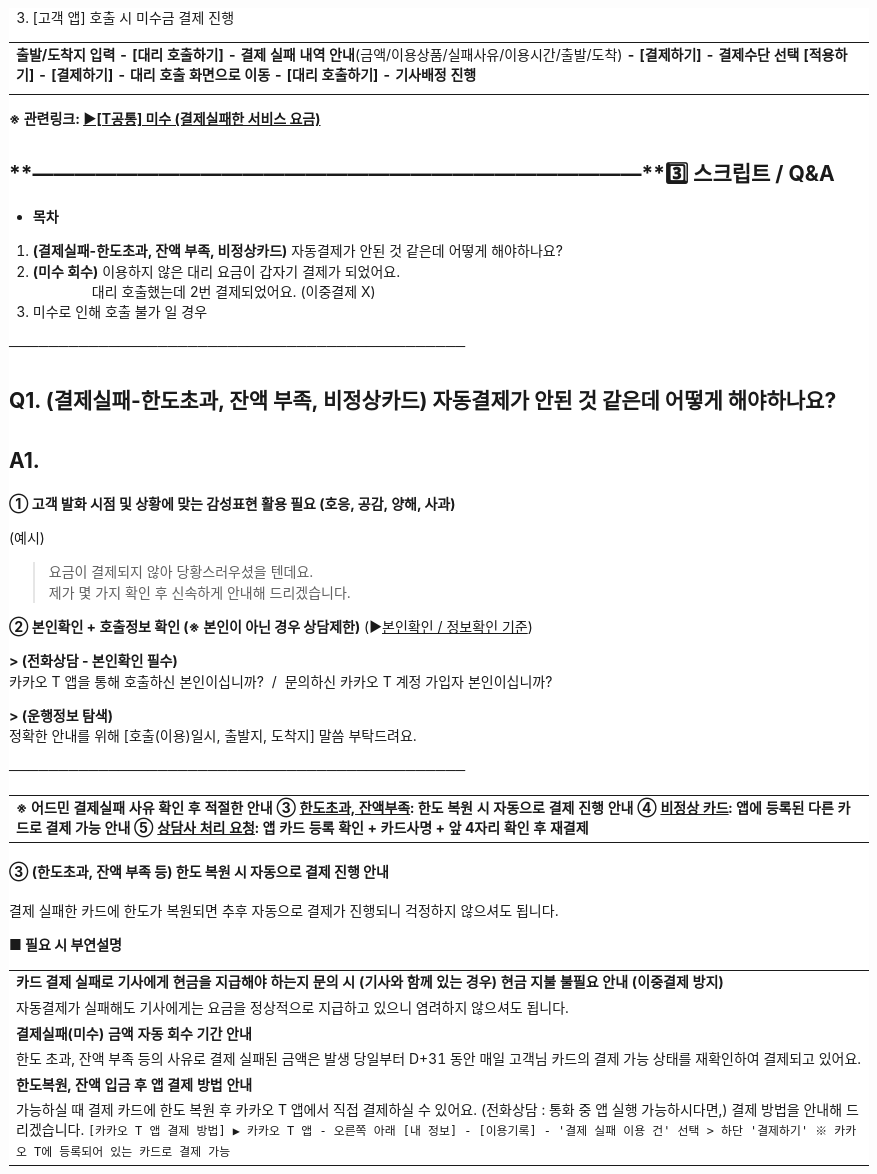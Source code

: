 3)  [고객 앱]   호출 시 미수금 결제 진행

|  |
| --- |
| **출발/도착지 입력 - [대리 호출하기] - 결제 실패 내역 안내**(금액/이용상품/실패사유/이용시간/출발/도착) **- [결제하기] - 결제수단 선택 [적용하기] - [결제하기] - 대리 호출 화면으로 이동 - [대리 호출하기] - 기사배정 진행** |
|  |

**※ 관련링크: [▶[T공통] 미수 (결제실패한 서비스 요금)](https://kakaomobilitysupport.zendesk.com/hc/ko/articles/34141022743833)**

**―****―****―****―****―****―****―****―****―****―****―****―****―****―****―****―****―****―****―****―****―****―****―****―****―****―****―****―****―****3️⃣ 스크립트 / Q&A**
-------------------------------------------------------------------------------------------------------------------------------------------------------------------

* **목차**

1. **(결제실패-한도초과, 잔액 부족, 비정상카드)** 자동결제가 안된 것 같은데 어떻게 해야하나요?
2. **(미수 회수)** 이용하지 않은 대리 요금이 갑자기 결제가 되었어요.  
                  대리 호출했는데 2번 결제되었어요. (이중결제 X)
3. 미수로 인해 호출 불가 일 경우

──────────────────────────────────────────────

**Q1. (결제실패-한도초과, 잔액 부족, 비정상카드)** **자동결제가 안된 것 같은데 어떻게 해야하나요?**
---------------------------------------------------------------

**A1.**
-------

**① 고객 발화 시점 및 상황에 맞는 감성표현 활용 필요 (호응, 공감, 양해, 사과)**

(예시)  
> 요금이 결제되지 않아 당황스러우셨을 텐데요.  
> 제가 몇 가지 확인 후 신속하게 안내해 드리겠습니다.

**② 본인확인 + 호출정보 확인 ****(※ 본인이 아닌 경우 상담제한)****** (▶[본인확인 / 정보확인 기준](https://kakaomobilitysupport.zendesk.com/hc/ko/articles/42054092774553))

**> (전화상담 - 본인확인 필수)**   
카카오 T 앱을 통해 호출하신 본인이십니까?  /  문의하신 카카오 T 계정 가입자 본인이십니까?

**> (운행정보 탐색)**  
정확한 안내를 위해 [호출(이용)일시, 출발지, 도착지] 말씀 부탁드려요.

──────────────────────────────────────────────

|  |
| --- |
| **※ 어드민 결제실패 사유 확인 후 적절한 안내** **③ [한도초과, 잔액부족](#h_01JP9KN1B1CVP5CZ8CSJM1CAPK): 한도 복원 시 자동으로 결제 진행 안내 ④ [비정상 카드](#h_01JP9KNBJ1TVWHVY9ZNBN1426Z): 앱에 등록된 다른 카드로 결제 가능 안내 ⑤ [상담사 처리 요청](#h_01JP9KNHE9WCG6P33AYXN1H76N): 앱 카드 등록 확인 + 카드사명 + 앞 4자리 확인 후 재결제** |

#### **③ (한도초과, 잔액 부족 등) 한도 복원 시 자동으로 결제 진행 안내**

결제 실패한 카드에 한도가 복원되면 추후 자동으로 결제가 진행되니 걱정하지 않으셔도 됩니다.

**■ 필요 시 부연설명**

|  |
| --- |
| **카드 결제 실패로 기사에게 현금을 지급해야 하는지 문의 시 (기사와 함께 있는 경우) 현금 지불 불필요 안내 (이중결제 방지)** |
| 자동결제가 실패해도 기사에게는 요금을 정상적으로 지급하고 있으니 염려하지 않으셔도 됩니다. |
| **결제실패(미수) 금액 자동 회수 기간 안내** |
| 한도 초과, 잔액 부족 등의 사유로 결제 실패된 금액은 발생 당일부터 D+31 동안 매일 고객님 카드의 결제 가능 상태를 재확인하여 결제되고 있어요. |
| **한도복원, 잔액 입금 후 앱 결제 방법 안내** |
| 가능하실 때 결제 카드에 한도 복원 후 카카오 T 앱에서 직접 결제하실 수 있어요.  (전화상담 : 통화 중 앱 실행 가능하시다면,) 결제 방법을 안내해 드리겠습니다.   ``` [카카오 T 앱 결제 방법] ▶ 카카오 T 앱 - 오른쪽 아래 [내 정보] - [이용기록] - '결제 실패 이용 건' 선택 > 하단 '결제하기' ※ 카카오 T에 등록되어 있는 카드로 결제 가능 ``` |